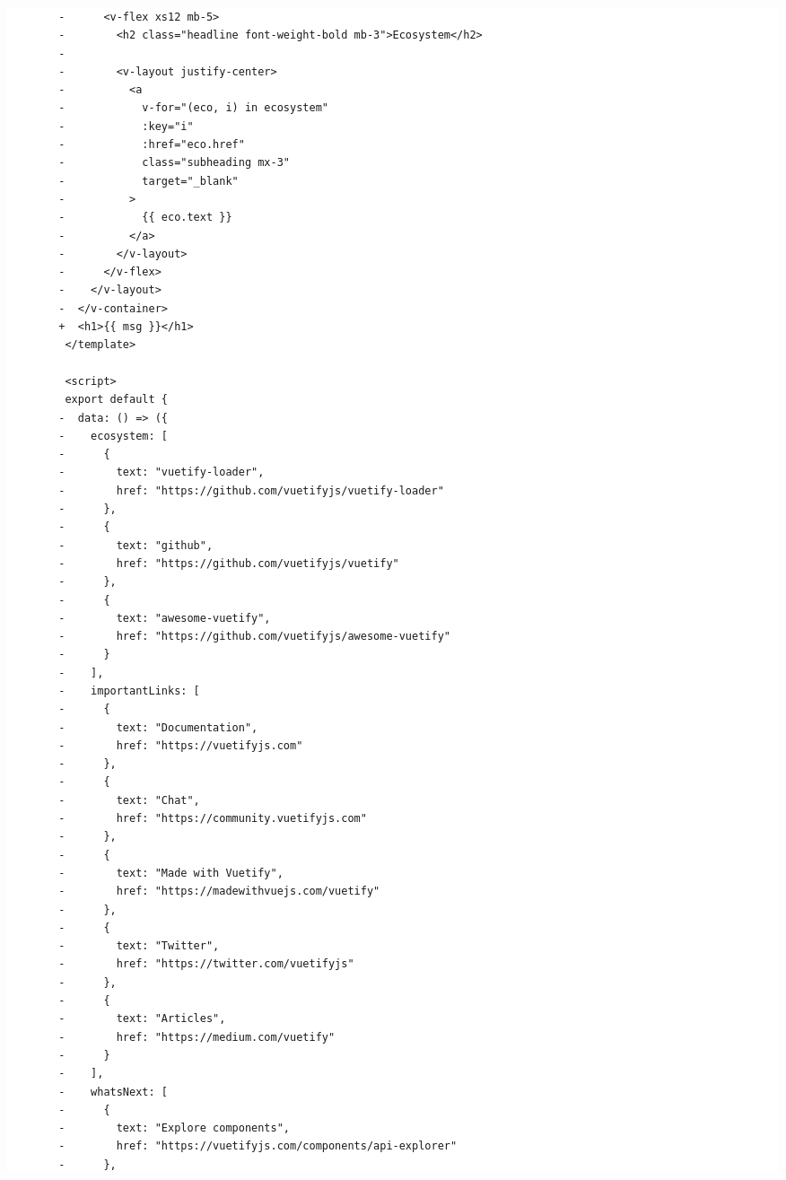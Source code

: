             -      <v-flex xs12 mb-5>
            -        <h2 class="headline font-weight-bold mb-3">Ecosystem</h2>
            -
            -        <v-layout justify-center>
            -          <a
            -            v-for="(eco, i) in ecosystem"
            -            :key="i"
            -            :href="eco.href"
            -            class="subheading mx-3"
            -            target="_blank"
            -          >
            -            {{ eco.text }}
            -          </a>
            -        </v-layout>
            -      </v-flex>
            -    </v-layout>
            -  </v-container>
            +  <h1>{{ msg }}</h1>
             </template>
            
             <script>
             export default {
            -  data: () => ({
            -    ecosystem: [
            -      {
            -        text: "vuetify-loader",
            -        href: "https://github.com/vuetifyjs/vuetify-loader"
            -      },
            -      {
            -        text: "github",
            -        href: "https://github.com/vuetifyjs/vuetify"
            -      },
            -      {
            -        text: "awesome-vuetify",
            -        href: "https://github.com/vuetifyjs/awesome-vuetify"
            -      }
            -    ],
            -    importantLinks: [
            -      {
            -        text: "Documentation",
            -        href: "https://vuetifyjs.com"
            -      },
            -      {
            -        text: "Chat",
            -        href: "https://community.vuetifyjs.com"
            -      },
            -      {
            -        text: "Made with Vuetify",
            -        href: "https://madewithvuejs.com/vuetify"
            -      },
            -      {
            -        text: "Twitter",
            -        href: "https://twitter.com/vuetifyjs"
            -      },
            -      {
            -        text: "Articles",
            -        href: "https://medium.com/vuetify"
            -      }
            -    ],
            -    whatsNext: [
            -      {
            -        text: "Explore components",
            -        href: "https://vuetifyjs.com/components/api-explorer"
            -      },